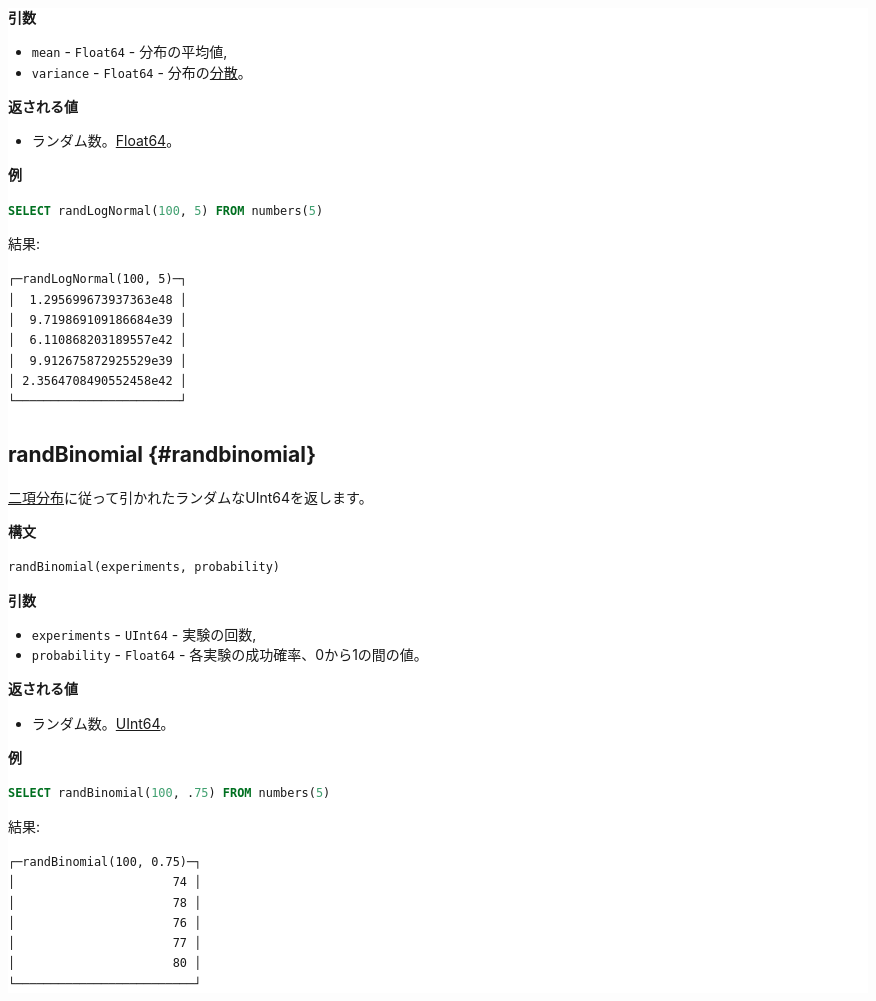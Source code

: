 **引数**

- `mean` - `Float64` - 分布の平均値,
- `variance` - `Float64` - 分布の[分散](https://en.wikipedia.org/wiki/Variance)。

**返される値**

- ランダム数。[Float64](../data-types/float.md)。

**例**

```sql
SELECT randLogNormal(100, 5) FROM numbers(5)
```

結果:

```result
┌─randLogNormal(100, 5)─┐
│  1.295699673937363e48 │
│  9.719869109186684e39 │
│  6.110868203189557e42 │
│  9.912675872925529e39 │
│ 2.3564708490552458e42 │
└───────────────────────┘
```

## randBinomial {#randbinomial}

[二項分布](https://en.wikipedia.org/wiki/Binomial_distribution)に従って引かれたランダムなUInt64を返します。

**構文**

```sql
randBinomial(experiments, probability)
```

**引数**

- `experiments` - `UInt64` - 実験の回数,
- `probability` - `Float64` - 各実験の成功確率、0から1の間の値。

**返される値**

- ランダム数。[UInt64](../data-types/int-uint.md)。

**例**

```sql
SELECT randBinomial(100, .75) FROM numbers(5)
```

結果:

```result
┌─randBinomial(100, 0.75)─┐
│                      74 │
│                      78 │
│                      76 │
│                      77 │
│                      80 │
└─────────────────────────┘
```
